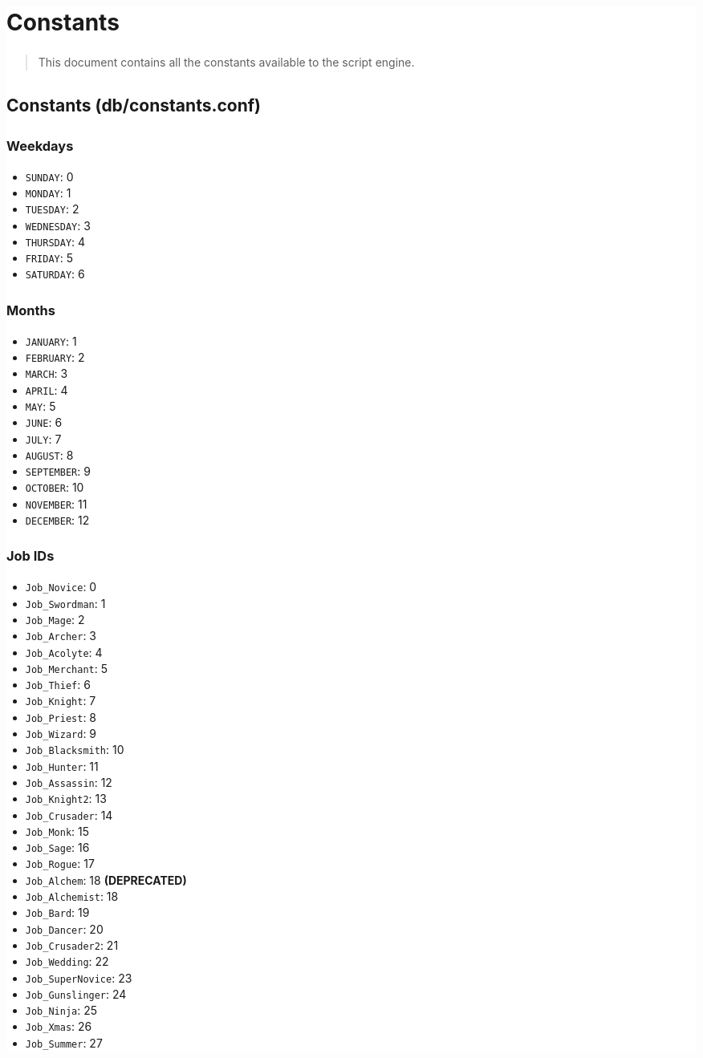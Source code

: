 # Constants

> This document contains all the constants available to the script engine.

## Constants (db/constants.conf)


### Weekdays

- `SUNDAY`: 0
- `MONDAY`: 1
- `TUESDAY`: 2
- `WEDNESDAY`: 3
- `THURSDAY`: 4
- `FRIDAY`: 5
- `SATURDAY`: 6

### Months

- `JANUARY`: 1
- `FEBRUARY`: 2
- `MARCH`: 3
- `APRIL`: 4
- `MAY`: 5
- `JUNE`: 6
- `JULY`: 7
- `AUGUST`: 8
- `SEPTEMBER`: 9
- `OCTOBER`: 10
- `NOVEMBER`: 11
- `DECEMBER`: 12

### Job IDs

- `Job_Novice`: 0
- `Job_Swordman`: 1
- `Job_Mage`: 2
- `Job_Archer`: 3
- `Job_Acolyte`: 4
- `Job_Merchant`: 5
- `Job_Thief`: 6
- `Job_Knight`: 7
- `Job_Priest`: 8
- `Job_Wizard`: 9
- `Job_Blacksmith`: 10
- `Job_Hunter`: 11
- `Job_Assassin`: 12
- `Job_Knight2`: 13
- `Job_Crusader`: 14
- `Job_Monk`: 15
- `Job_Sage`: 16
- `Job_Rogue`: 17
- `Job_Alchem`: 18 **(DEPRECATED)**
- `Job_Alchemist`: 18
- `Job_Bard`: 19
- `Job_Dancer`: 20
- `Job_Crusader2`: 21
- `Job_Wedding`: 22
- `Job_SuperNovice`: 23
- `Job_Gunslinger`: 24
- `Job_Ninja`: 25
- `Job_Xmas`: 26
- `Job_Summer`: 27